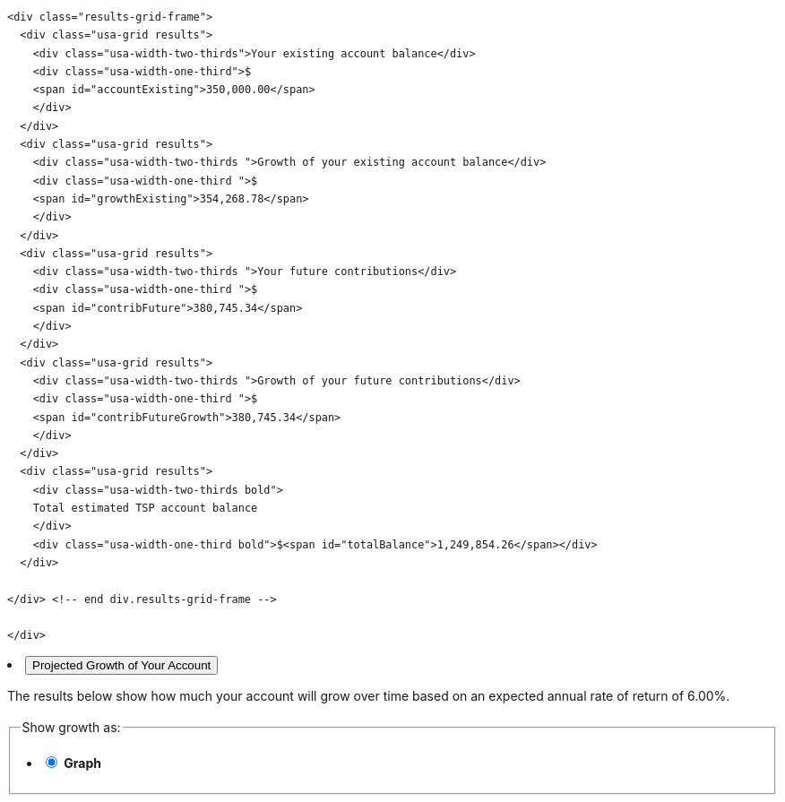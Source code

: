     <div class="results-grid-frame">
      <div class="usa-grid results">
        <div class="usa-width-two-thirds">Your existing account balance</div>
        <div class="usa-width-one-third">$
        <span id="accountExisting">350,000.00</span>
        </div>
      </div>
      <div class="usa-grid results">
        <div class="usa-width-two-thirds ">Growth of your existing account balance</div>
        <div class="usa-width-one-third ">$
        <span id="growthExisting">354,268.78</span>
        </div>
      </div>
      <div class="usa-grid results">
        <div class="usa-width-two-thirds ">Your future contributions</div>
        <div class="usa-width-one-third ">$
        <span id="contribFuture">380,745.34</span>
        </div>
      </div>
      <div class="usa-grid results">
        <div class="usa-width-two-thirds ">Growth of your future contributions</div>
        <div class="usa-width-one-third ">$
        <span id="contribFutureGrowth">380,745.34</span>
        </div>
      </div>
      <div class="usa-grid results">
        <div class="usa-width-two-thirds bold">
        Total estimated TSP account balance
        </div>
        <div class="usa-width-one-third bold">$<span id="totalBalance">1,249,854.26</span></div>
      </div>

    </div> <!-- end div.results-grid-frame -->

    </div>
  </li>
  
  <li>
    <button
      class="usa-accordion-button"
      aria-expanded="false"
      aria-controls="projected-growth">
      Projected Growth of Your Account <i class="far fa-chart-line" aria-hidden="true"></i>
    </button>
    <div id="projected-growth" class="usa-accordion-content">
      <p>The results below show how much your account will grow over time based on an expected annual rate of return of 6.00%.</p>
    <fieldset class="usa-fieldset-inputs projected-growth">
    <legend class="">Show growth as:</legend>
    <ul class="usa-unstyled-list">
      <li>
      <input type="radio" id="resultSelectorChart" name="resultSelector" value="graph" onclick="showData(0);" checked="">
      <label for="resultSelectorChart"><strong>Graph</strong></label>
      </li>
